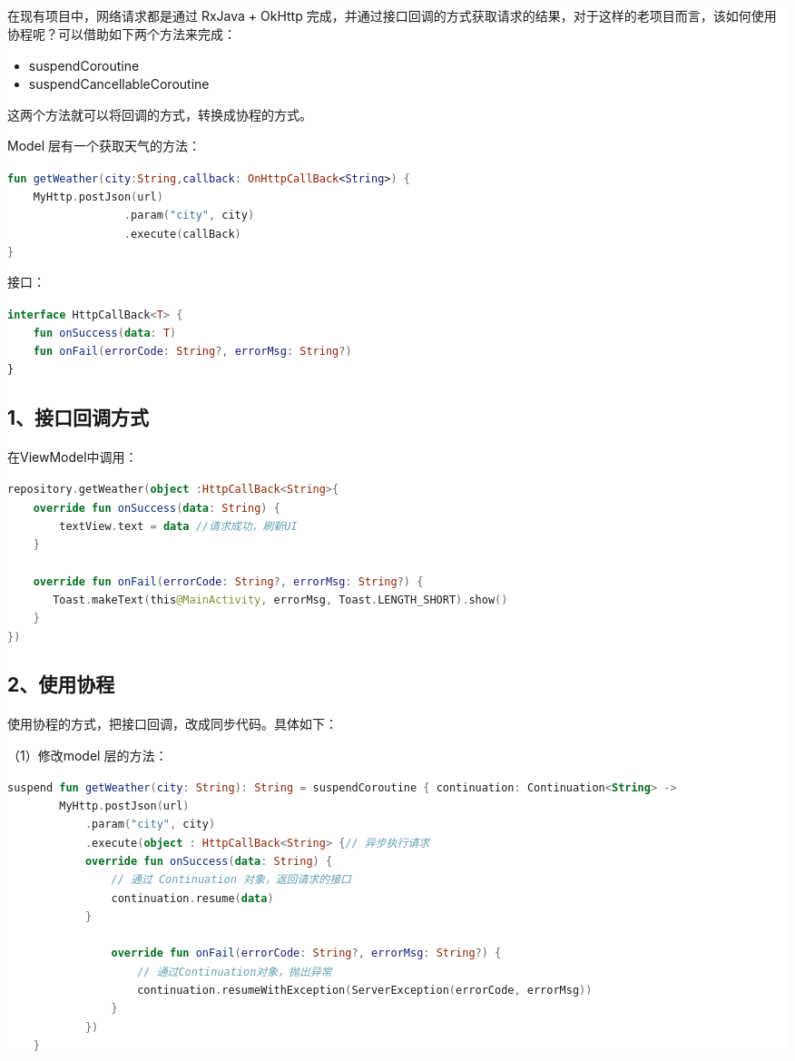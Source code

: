 在现有项目中，网络请求都是通过 RxJava + OkHttp 完成，并通过接口回调的方式获取请求的结果，对于这样的老项目而言，该如何使用协程呢？可以借助如下两个方法来完成：

* suspendCoroutine
* suspendCancellableCoroutine

这两个方法就可以将回调的方式，转换成协程的方式。

Model 层有一个获取天气的方法：

```kotlin
fun getWeather(city:String,callback: OnHttpCallBack<String>) {
    MyHttp.postJson(url)
                  .param("city", city)
                  .execute(callBack)
}
```

接口：

```kotlin
interface HttpCallBack<T> {
    fun onSuccess(data: T)
    fun onFail(errorCode: String?, errorMsg: String?)
}
```

## 1、接口回调方式

在ViewModel中调用：

```kotlin
repository.getWeather(object :HttpCallBack<String>{
    override fun onSuccess(data: String) {
        textView.text = data //请求成功，刷新UI 
    }

    override fun onFail(errorCode: String?, errorMsg: String?) {
       Toast.makeText(this@MainActivity, errorMsg, Toast.LENGTH_SHORT).show()
    }
})
```



## 2、使用协程

使用协程的方式，把接口回调，改成同步代码。具体如下：

（1）修改model 层的方法：

```kotlin
suspend fun getWeather(city: String): String = suspendCoroutine { continuation: Continuation<String> ->
        MyHttp.postJson(url)
            .param("city", city)
            .execute(object : HttpCallBack<String> {// 异步执行请求
            override fun onSuccess(data: String) {
                // 通过 Continuation 对象，返回请求的接口
                continuation.resume(data)
            }

                override fun onFail(errorCode: String?, errorMsg: String?) {
                    // 通过Continuation对象，抛出异常
                    continuation.resumeWithException(ServerException(errorCode, errorMsg))
                }
            })
    }
```
